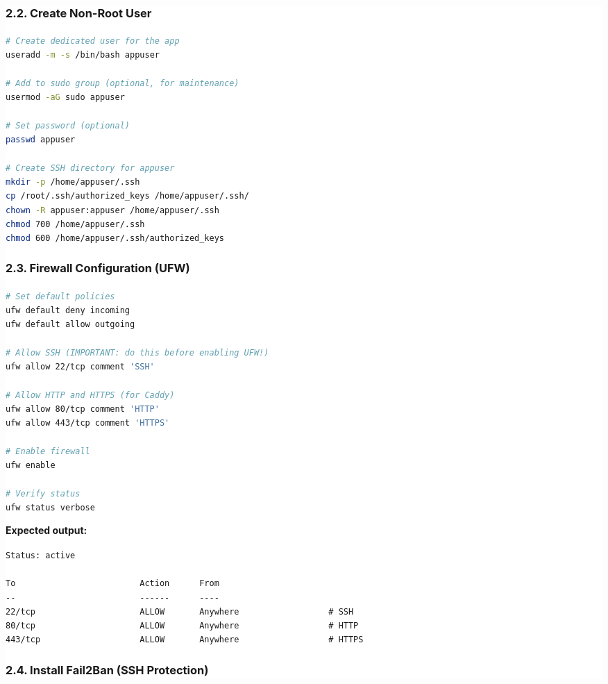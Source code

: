 ### 2.2. Create Non-Root User

```bash
# Create dedicated user for the app
useradd -m -s /bin/bash appuser

# Add to sudo group (optional, for maintenance)
usermod -aG sudo appuser

# Set password (optional)
passwd appuser

# Create SSH directory for appuser
mkdir -p /home/appuser/.ssh
cp /root/.ssh/authorized_keys /home/appuser/.ssh/
chown -R appuser:appuser /home/appuser/.ssh
chmod 700 /home/appuser/.ssh
chmod 600 /home/appuser/.ssh/authorized_keys
```

### 2.3. Firewall Configuration (UFW)

```bash
# Set default policies
ufw default deny incoming
ufw default allow outgoing

# Allow SSH (IMPORTANT: do this before enabling UFW!)
ufw allow 22/tcp comment 'SSH'

# Allow HTTP and HTTPS (for Caddy)
ufw allow 80/tcp comment 'HTTP'
ufw allow 443/tcp comment 'HTTPS'

# Enable firewall
ufw enable

# Verify status
ufw status verbose
```

**Expected output:**

```text
Status: active

To                         Action      From
--                         ------      ----
22/tcp                     ALLOW       Anywhere                  # SSH
80/tcp                     ALLOW       Anywhere                  # HTTP
443/tcp                    ALLOW       Anywhere                  # HTTPS
```

### 2.4. Install Fail2Ban (SSH Protection)
